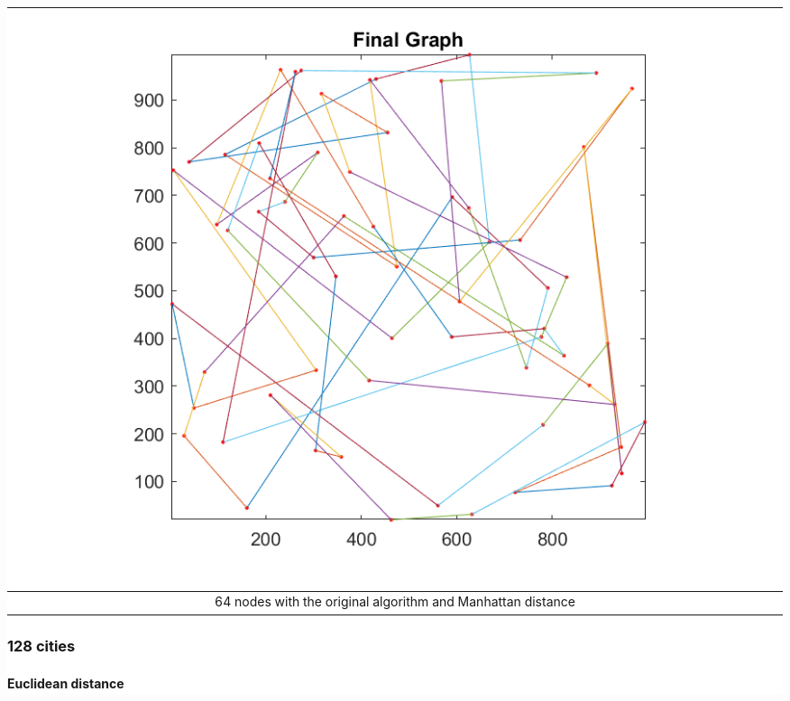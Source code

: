    | ![](./figure/control_64_man.png) |
   |:--:|
   | 64 nodes with the original algorithm and Manhattan distance |

### 128 cities

#### Euclidean distance
